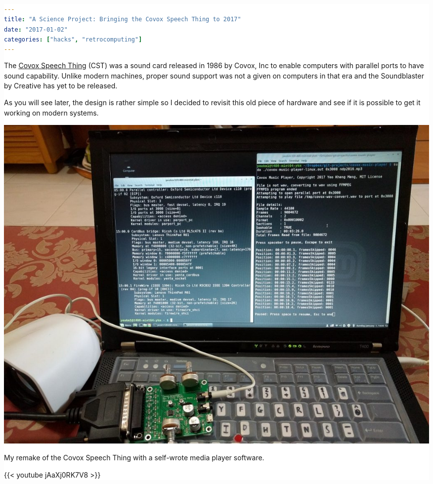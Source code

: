 ```yaml
---
title: "A Science Project: Bringing the Covox Speech Thing to 2017"
date: "2017-01-02"
categories: ["hacks", "retrocomputing"]
---
```


The [Covox Speech Thing](https://en.wikipedia.org/wiki/Covox_Speech_Thing) (CST) was a sound card released in 1986 by Covox, Inc to enable computers with parallel ports to have sound capability. Unlike modern machines, proper sound support was not a given on computers in that era and the Soundblaster by Creative has yet to be released.

As you will see later, the design is rather simple so I decided to revisit this old piece of hardware and see if it is possible to get it working on modern systems.

[![](images/covox-music-player-1024x768.jpg)](images/covox-music-player.jpg)

My remake of the Covox Speech Thing with a self-wrote media player software.

{{< youtube jAaXj0RK7V8 >}}
